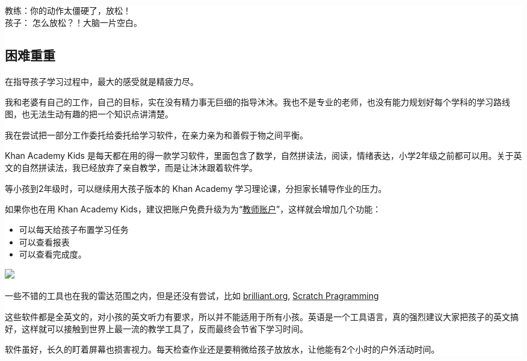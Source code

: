 教练：你的动作太僵硬了，放松！  
孩子： 怎么放松？！大脑一片空白。


## 困难重重

在指导孩子学习过程中，最大的感受就是精疲力尽。

我和老婆有自己的工作，自己的目标，实在没有精力事无巨细的指导沐沐。我也不是专业的老师，也没有能力规划好每个学科的学习路线图，也无法生动有趣的把一个知识点讲清楚。

我在尝试把一部分工作委托给委托给学习软件，在亲力亲为和善假于物之间平衡。

Khan Academy Kids 是每天都在用的得一款学习软件，里面包含了数学，自然拼读法，阅读，情绪表达，小学2年级之前都可以用。关于英文的自然拼读法，我已经放弃了亲自教学，而是让沐沐跟着软件学。

等小孩到2年级时，可以继续用大孩子版本的 Khan Academy 学习理论课，分担家长辅导作业的压力。

如果你也在用 Khan Academy Kids，建议把账户免费升级为为“[教师账户](https://khankids.zendesk.com/hc/en-us/articles/360042944391)”，这样就会增加几个功能：

- 可以每天给孩子布置学习任务
- 可以查看报表
- 可以查看完成度。

![](/media/files/2022/2022-07-02-khan-academy-kids-library.jpeg)

一些不错的工具也在我的雷达范围之内，但是还没有尝试，比如 [brilliant.org](https://brilliant.org/), [Scratch Pragramming](https://scratch.mit.edu/)

这些软件都是全英文的，对小孩的英文听力有要求，所以并不能适用于所有小孩。英语是一个工具语言，真的强烈建议大家把孩子的英文搞好，这样就可以接触到世界上最一流的教学工具了，反而最终会节省下学习时间。

软件虽好，长久的盯着屏幕也损害视力。每天检查作业还是要稍微给孩子放放水，让他能有2个小时的户外活动时间。


